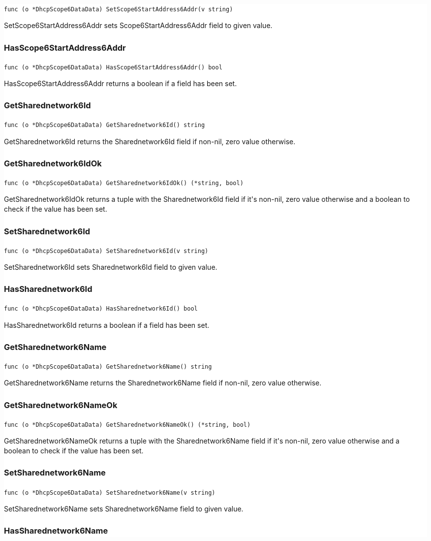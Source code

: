 `func (o *DhcpScope6DataData) SetScope6StartAddress6Addr(v string)`

SetScope6StartAddress6Addr sets Scope6StartAddress6Addr field to given value.

### HasScope6StartAddress6Addr

`func (o *DhcpScope6DataData) HasScope6StartAddress6Addr() bool`

HasScope6StartAddress6Addr returns a boolean if a field has been set.

### GetSharednetwork6Id

`func (o *DhcpScope6DataData) GetSharednetwork6Id() string`

GetSharednetwork6Id returns the Sharednetwork6Id field if non-nil, zero value otherwise.

### GetSharednetwork6IdOk

`func (o *DhcpScope6DataData) GetSharednetwork6IdOk() (*string, bool)`

GetSharednetwork6IdOk returns a tuple with the Sharednetwork6Id field if it's non-nil, zero value otherwise
and a boolean to check if the value has been set.

### SetSharednetwork6Id

`func (o *DhcpScope6DataData) SetSharednetwork6Id(v string)`

SetSharednetwork6Id sets Sharednetwork6Id field to given value.

### HasSharednetwork6Id

`func (o *DhcpScope6DataData) HasSharednetwork6Id() bool`

HasSharednetwork6Id returns a boolean if a field has been set.

### GetSharednetwork6Name

`func (o *DhcpScope6DataData) GetSharednetwork6Name() string`

GetSharednetwork6Name returns the Sharednetwork6Name field if non-nil, zero value otherwise.

### GetSharednetwork6NameOk

`func (o *DhcpScope6DataData) GetSharednetwork6NameOk() (*string, bool)`

GetSharednetwork6NameOk returns a tuple with the Sharednetwork6Name field if it's non-nil, zero value otherwise
and a boolean to check if the value has been set.

### SetSharednetwork6Name

`func (o *DhcpScope6DataData) SetSharednetwork6Name(v string)`

SetSharednetwork6Name sets Sharednetwork6Name field to given value.

### HasSharednetwork6Name
